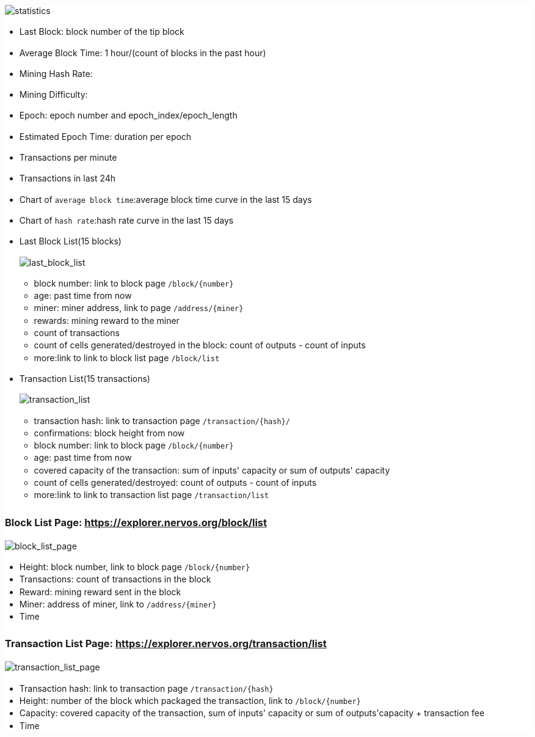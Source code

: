   ![statistics](https://user-images.githubusercontent.com/122437870/216756931-115062ed-c675-4fab-a630-62034f35f3c3.png)
  - Last Block: block number of the tip block
  - Average Block Time: 1 hour/(count of blocks in the past hour)
  - Mining Hash Rate:
  - Mining Difficulty:
  - Epoch: epoch number and epoch_index/epoch_length
  - Estimated Epoch Time: duration per epoch
  - Transactions per minute
  - Transactions in last 24h
  - Chart of `average block time`:average block time curve in the last 15 days
  - Chart of `hash rate`:hash rate curve in the last 15 days

- Last Block List(15 blocks)

  ![last_block_list](https://user-images.githubusercontent.com/122437870/216756992-88262faf-7673-4a0d-b653-5dbbe3a64251.png)
  - block number: link to block page `/block/{number}`
  - age: past time from now
  - miner: miner address, link to page `/address/{miner}`
  - rewards: mining reward to the miner
  - count of transactions
  - count of cells generated/destroyed in the block: count of outputs - count of inputs
  - more:link to link to block list page `/block/list`

- Transaction List(15 transactions)

  ![transaction_list](https://user-images.githubusercontent.com/122437870/216757009-1fd022c7-7515-4610-bff3-99ee69330a1a.png)
  - transaction hash: link to transaction page `/transaction/{hash}/`
  - confirmations: block height from now
  - block number: link to block page `/block/{number}`
  - age: past time from now
  - covered capacity of the transaction: sum of inputs' capacity or sum of outputs' capacity
  - count of cells generated/destroyed: count of outputs - count of inputs
  - more:link to link to transaction list page `/transaction/list`

### Block List Page: https://explorer.nervos.org/block/list

![block_list_page](https://user-images.githubusercontent.com/122437870/216757019-14aeec72-8df1-4e71-a0b4-b85afe17d099.png)

- Height: block number, link to block page `/block/{number}`
- Transactions: count of transactions in the block
- Reward: mining reward sent in the block
- Miner: address of miner, link to `/address/{miner}`
- Time

### Transaction List Page: https://explorer.nervos.org/transaction/list

![transaction_list_page](https://user-images.githubusercontent.com/122437870/216941387-fa5893e3-82cc-4681-9058-2035d6bb59f1.png)

- Transaction hash: link to transaction page `/transaction/{hash}`
- Height: number of the block which packaged the transaction, link to `/block/{number}`
- Capacity: covered capacity of the transaction, sum of inputs' capacity or sum of outputs'capacity + transaction fee
- Time
